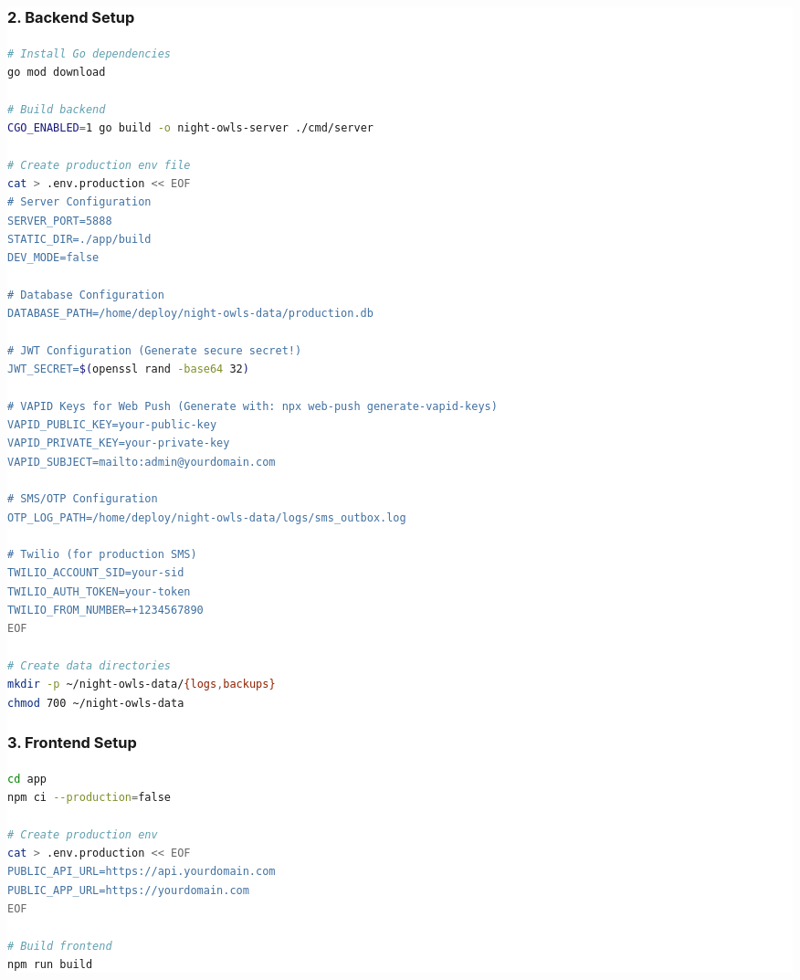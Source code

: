 ### 2. Backend Setup

```bash
# Install Go dependencies
go mod download

# Build backend
CGO_ENABLED=1 go build -o night-owls-server ./cmd/server

# Create production env file
cat > .env.production << EOF
# Server Configuration
SERVER_PORT=5888
STATIC_DIR=./app/build
DEV_MODE=false

# Database Configuration
DATABASE_PATH=/home/deploy/night-owls-data/production.db

# JWT Configuration (Generate secure secret!)
JWT_SECRET=$(openssl rand -base64 32)

# VAPID Keys for Web Push (Generate with: npx web-push generate-vapid-keys)
VAPID_PUBLIC_KEY=your-public-key
VAPID_PRIVATE_KEY=your-private-key
VAPID_SUBJECT=mailto:admin@yourdomain.com

# SMS/OTP Configuration
OTP_LOG_PATH=/home/deploy/night-owls-data/logs/sms_outbox.log

# Twilio (for production SMS)
TWILIO_ACCOUNT_SID=your-sid
TWILIO_AUTH_TOKEN=your-token
TWILIO_FROM_NUMBER=+1234567890
EOF

# Create data directories
mkdir -p ~/night-owls-data/{logs,backups}
chmod 700 ~/night-owls-data
```

### 3. Frontend Setup

```bash
cd app
npm ci --production=false

# Create production env
cat > .env.production << EOF
PUBLIC_API_URL=https://api.yourdomain.com
PUBLIC_APP_URL=https://yourdomain.com
EOF

# Build frontend
npm run build
```
